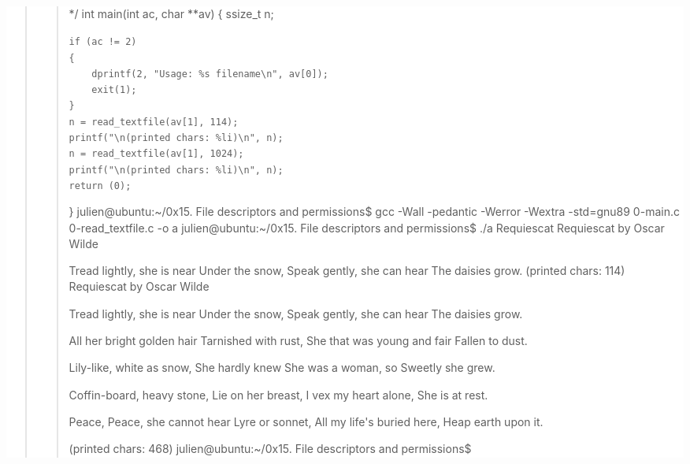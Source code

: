 >>  */
>> int main(int ac, char **av)
>> {
>>     ssize_t n;
>> 
>>     if (ac != 2)
>>     {
>>         dprintf(2, "Usage: %s filename\n", av[0]);
>>         exit(1);
>>     }
>>     n = read_textfile(av[1], 114);
>>     printf("\n(printed chars: %li)\n", n);
>>     n = read_textfile(av[1], 1024);
>>     printf("\n(printed chars: %li)\n", n);
>>     return (0);
>> }
>> julien@ubuntu:~/0x15. File descriptors and permissions$ gcc -Wall -pedantic -Werror -Wextra -std=gnu89 0-main.c 0-read_textfile.c -o a
>> julien@ubuntu:~/0x15. File descriptors and permissions$ ./a Requiescat 
>> Requiescat
>> by Oscar Wilde
>> 
>> Tread lightly, she is near
>> Under the snow,
>> Speak gently, she can hear
>> The daisies grow.
>> (printed chars: 114)
>> Requiescat
>> by Oscar Wilde
>> 
>> Tread lightly, she is near
>> Under the snow,
>> Speak gently, she can hear
>> The daisies grow.
>> 
>> All her bright golden hair
>> Tarnished with rust,
>> She that was young and fair
>> Fallen to dust.
>> 
>> Lily-like, white as snow,
>> She hardly knew
>> She was a woman, so
>> Sweetly she grew.
>> 
>> Coffin-board, heavy stone,
>> Lie on her breast,
>> I vex my heart alone,
>> She is at rest.
>> 
>> Peace, Peace, she cannot hear
>> Lyre or sonnet,
>> All my life's buried here,
>> Heap earth upon it.
>> 
>> (printed chars: 468)
>> julien@ubuntu:~/0x15. File descriptors and permissions$
>> ```
